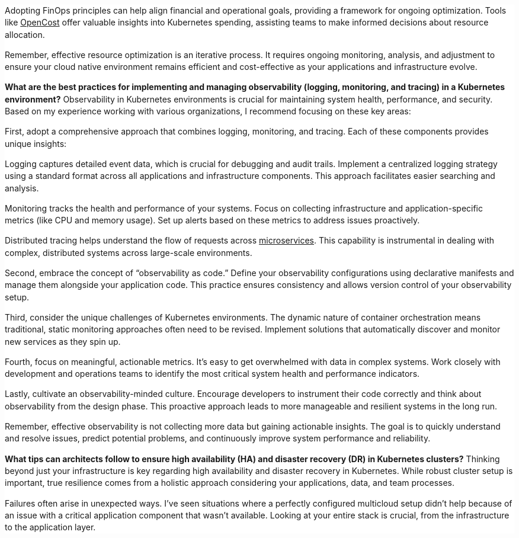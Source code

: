 Adopting FinOps principles can help align financial and operational goals, providing a framework for ongoing optimization. Tools like [OpenCost](https://www.opencost.io/) offer valuable insights into Kubernetes spending, assisting teams to make informed decisions about resource allocation.

Remember, effective resource optimization is an iterative process. It requires ongoing monitoring, analysis, and adjustment to ensure your cloud native environment remains efficient and cost-effective as your applications and infrastructure evolve.

**What are the best practices for implementing and managing observability (logging, monitoring, and tracing) in a Kubernetes environment?**
Observability in Kubernetes environments is crucial for maintaining system health, performance, and security. Based on my experience working with various organizations, I recommend focusing on these key areas:

First, adopt a comprehensive approach that combines logging, monitoring, and tracing. Each of these components provides unique insights:

Logging captures detailed event data, which is crucial for debugging and audit trails. Implement a centralized logging strategy using a standard format across all applications and infrastructure components. This approach facilitates easier searching and analysis.

Monitoring tracks the health and performance of your systems. Focus on collecting infrastructure and application-specific metrics (like CPU and memory usage). Set up alerts based on these metrics to address issues proactively.

Distributed tracing helps understand the flow of requests across [microservices](https://www.thenewstack.io/microservices). This capability is instrumental in dealing with complex, distributed systems across large-scale environments.

Second, embrace the concept of “observability as code.” Define your observability configurations using declarative manifests and manage them alongside your application code. This practice ensures consistency and allows version control of your observability setup.

Third, consider the unique challenges of Kubernetes environments. The dynamic nature of container orchestration means traditional, static monitoring approaches often need to be revised. Implement solutions that automatically discover and monitor new services as they spin up.

Fourth, focus on meaningful, actionable metrics. It’s easy to get overwhelmed with data in complex systems. Work closely with development and operations teams to identify the most critical system health and performance indicators.

Lastly, cultivate an observability-minded culture. Encourage developers to instrument their code correctly and think about observability from the design phase. This proactive approach leads to more manageable and resilient systems in the long run.

Remember, effective observability is not collecting more data but gaining actionable insights. The goal is to quickly understand and resolve issues, predict potential problems, and continuously improve system performance and reliability.

**What tips can architects follow to ensure high availability (HA) and disaster recovery (DR) in Kubernetes clusters?**
Thinking beyond just your infrastructure is key regarding high availability and disaster recovery in Kubernetes. While robust cluster setup is important, true resilience comes from a holistic approach considering your applications, data, and team processes.

Failures often arise in unexpected ways. I’ve seen situations where a perfectly configured multicloud setup didn’t help because of an issue with a critical application component that wasn’t available. Looking at your entire stack is crucial, from the infrastructure to the application layer.
